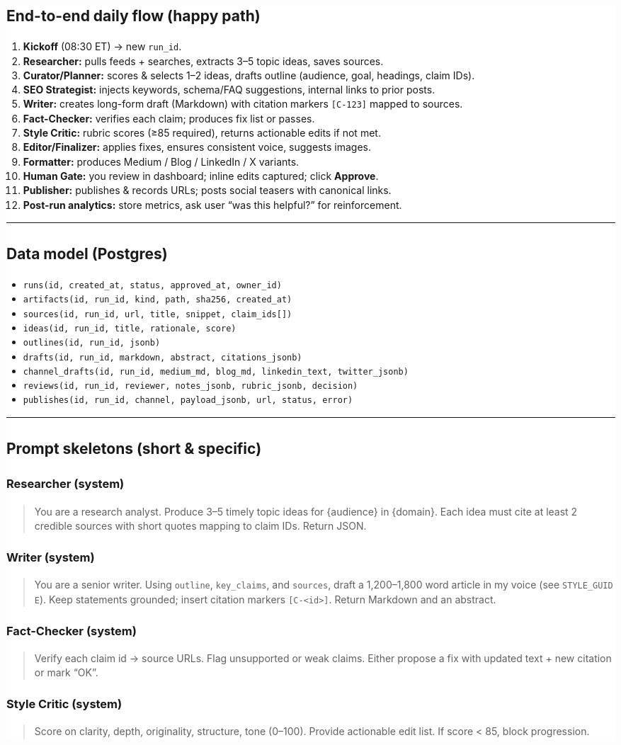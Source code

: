 ## End-to-end daily flow (happy path)

1. **Kickoff** (08:30 ET) → new `run_id`.
2. **Researcher:** pulls feeds + searches, extracts 3–5 topic ideas, saves sources.
3. **Curator/Planner:** scores & selects 1–2 ideas, drafts outline (audience, goal, headings, claim IDs).
4. **SEO Strategist:** injects keywords, schema/FAQ suggestions, internal links to prior posts.
5. **Writer:** creates long-form draft (Markdown) with citation markers `[C-123]` mapped to sources.
6. **Fact-Checker:** verifies each claim; produces fix list or passes.
7. **Style Critic:** rubric scores (≥85 required), returns actionable edits if not met.
8. **Editor/Finalizer:** applies fixes, ensures consistent voice, suggests images.
9. **Formatter:** produces Medium / Blog / LinkedIn / X variants.
10. **Human Gate:** you review in dashboard; inline edits captured; click **Approve**.
11. **Publisher:** publishes & records URLs; posts social teasers with canonical links.
12. **Post-run analytics:** store metrics, ask user “was this helpful?” for reinforcement.

---

## Data model (Postgres)
- `runs(id, created_at, status, approved_at, owner_id)`
- `artifacts(id, run_id, kind, path, sha256, created_at)`
- `sources(id, run_id, url, title, snippet, claim_ids[])`
- `ideas(id, run_id, title, rationale, score)`
- `outlines(id, run_id, jsonb)`
- `drafts(id, run_id, markdown, abstract, citations_jsonb)`
- `channel_drafts(id, run_id, medium_md, blog_md, linkedin_text, twitter_jsonb)`
- `reviews(id, run_id, reviewer, notes_jsonb, rubric_jsonb, decision)`
- `publishes(id, run_id, channel, payload_jsonb, url, status, error)`

---

## Prompt skeletons (short & specific)

### Researcher (system)
> You are a research analyst. Produce 3–5 timely topic ideas for {audience} in {domain}. Each idea must cite at least 2 credible sources with short quotes mapping to claim IDs. Return JSON.

### Writer (system)
> You are a senior writer. Using `outline`, `key_claims`, and `sources`, draft a 1,200–1,800 word article in my voice (see `STYLE_GUIDE`). Keep statements grounded; insert citation markers `[C-<id>]`. Return Markdown and an abstract.

### Fact-Checker (system)
> Verify each claim id → source URLs. Flag unsupported or weak claims. Either propose a fix with updated text + new citation or mark “OK”.

### Style Critic (system)
> Score on clarity, depth, originality, structure, tone (0–100). Provide actionable edit list. If score < 85, block progression.
